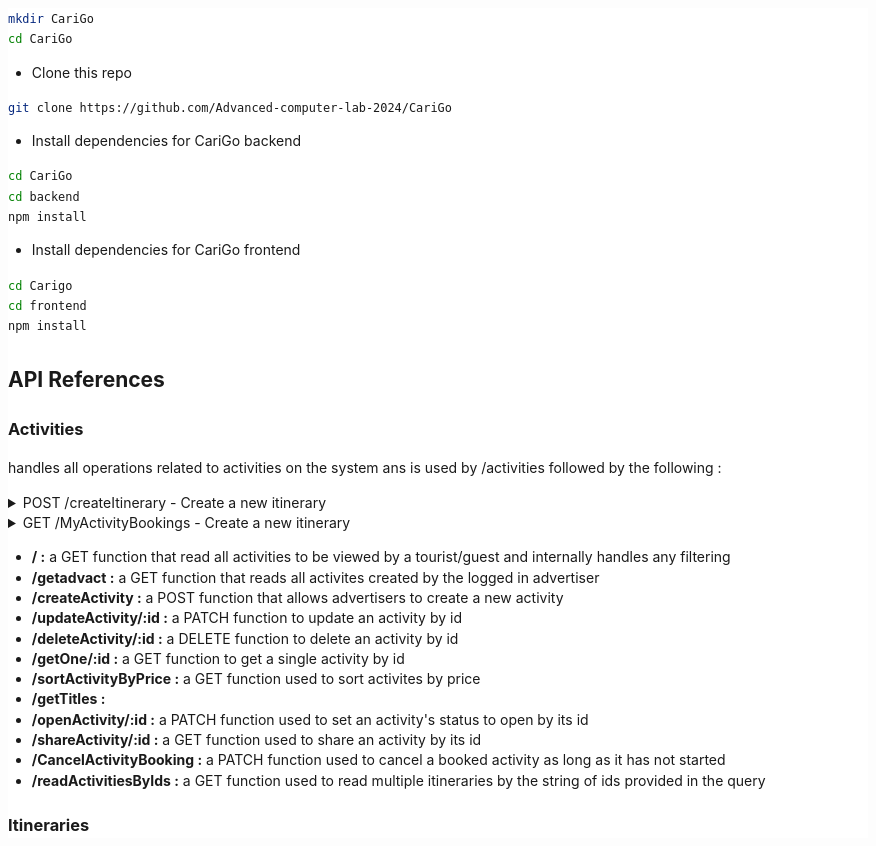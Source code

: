 ```bash
mkdir CariGo
cd CariGo
```

- Clone this repo

```bash
git clone https://github.com/Advanced-computer-lab-2024/CariGo
```

- Install dependencies for CariGo backend

```bash
cd CariGo
cd backend
npm install
```

- Install dependencies for CariGo frontend

```bash
cd Carigo
cd frontend
npm install
```



## API References
 
### Activities

handles all operations related to activities on the system ans is used by /activities followed by the following :
  <details><summary>POST /createItinerary - Create a new itinerary</summary></details>

  <details><summary>GET /MyActivityBookings - Create a new itinerary</summary></details>


  - **/ :** a GET function that read all activities to be viewed by a tourist/guest and internally handles any filtering
  - **/getadvact :** a GET function that reads all activites created by the logged in advertiser
  - **/createActivity :** a POST function that allows advertisers to create a new activity
  - **/updateActivity/:id :** a PATCH function to update an activity by id
  - **/deleteActivity/:id :** a DELETE function to delete an activity by id
  - **/getOne/:id :** a GET function to get a single activity by id
  - **/sortActivityByPrice :** a GET function used to sort activites by price
  - **/getTitles :**
  - **/openActivity/:id :** a PATCH function used to set an activity's status to open by its id
  - **/shareActivity/:id :** a GET function used to share an activity by its id
  - **/CancelActivityBooking :** a PATCH function used to cancel a booked activity as long as it has not started
  - **/readActivitiesByIds :** a GET function used to read multiple itineraries by the string of ids provided in the query

    
### Itineraries
 